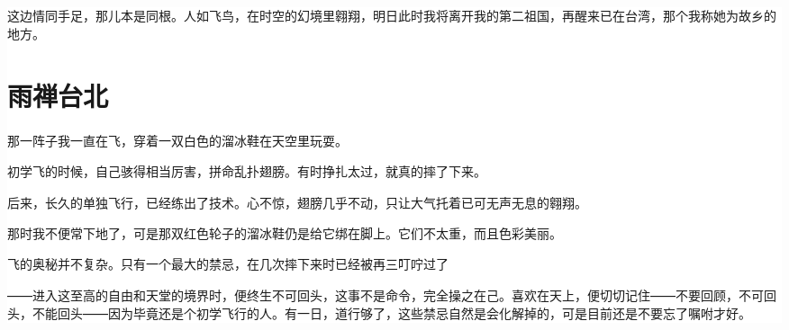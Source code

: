 这边情同手足，那儿本是同根。人如飞鸟，在时空的幻境里翱翔，明日此时我将离开我的第二祖国，再醒来已在台湾，那个我称她为故乡的地方。

# 雨禅台北

那一阵子我一直在飞，穿着一双白色的溜冰鞋在天空里玩耍。

初学飞的时候，自己骇得相当厉害，拼命乱扑翅膀。有时挣扎太过，就真的摔了下来。

后来，长久的单独飞行，已经练出了技术。心不惊，翅膀几乎不动，只让大气托着已可无声无息的翱翔。

那时我不便常下地了，可是那双红色轮子的溜冰鞋仍是给它绑在脚上。它们不太重，而且色彩美丽。

飞的奥秘并不复杂。只有一个最大的禁忌，在几次摔下来时已经被再三叮咛过了

——进入这至高的自由和天堂的境界时，便终生不可回头，这事不是命令，完全操之在己。喜欢在天上，便切切记住——不要回顾，不可回头，不能回头——因为毕竟还是个初学飞行的人。有一日，道行够了，这些禁忌自然是会化解掉的，可是目前还是不要忘了嘱咐才好。

